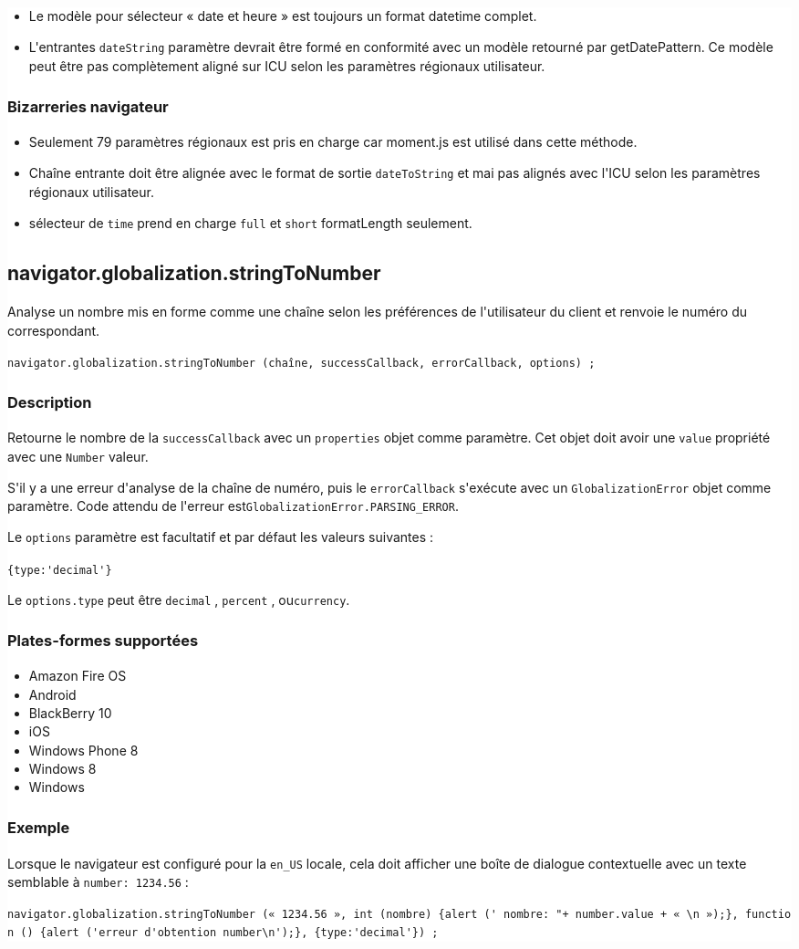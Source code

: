   * Le modèle pour sélecteur « date et heure » est toujours un format datetime complet.

  * L'entrantes `dateString` paramètre devrait être formé en conformité avec un modèle retourné par getDatePattern. Ce modèle peut être pas complètement aligné sur ICU selon les paramètres régionaux utilisateur.

### Bizarreries navigateur

  * Seulement 79 paramètres régionaux est pris en charge car moment.js est utilisé dans cette méthode.

  * Chaîne entrante doit être alignée avec le format de sortie `dateToString` et mai pas alignés avec l'ICU selon les paramètres régionaux utilisateur.

  * sélecteur de `time` prend en charge `full` et `short` formatLength seulement.

## navigator.globalization.stringToNumber

Analyse un nombre mis en forme comme une chaîne selon les préférences de l'utilisateur du client et renvoie le numéro du correspondant.

    navigator.globalization.stringToNumber (chaîne, successCallback, errorCallback, options) ;


### Description

Retourne le nombre de la `successCallback` avec un `properties` objet comme paramètre. Cet objet doit avoir une `value` propriété avec une `Number` valeur.

S'il y a une erreur d'analyse de la chaîne de numéro, puis le `errorCallback` s'exécute avec un `GlobalizationError` objet comme paramètre. Code attendu de l'erreur est`GlobalizationError.PARSING_ERROR`.

Le `options` paramètre est facultatif et par défaut les valeurs suivantes :

    {type:'decimal'}


Le `options.type` peut être `decimal` , `percent` , ou`currency`.

### Plates-formes supportées

  * Amazon Fire OS
  * Android
  * BlackBerry 10
  * iOS
  * Windows Phone 8
  * Windows 8
  * Windows

### Exemple

Lorsque le navigateur est configuré pour la `en_US` locale, cela doit afficher une boîte de dialogue contextuelle avec un texte semblable à `number: 1234.56` :

    navigator.globalization.stringToNumber (« 1234.56 », int (nombre) {alert (' nombre: "+ number.value + « \n »);}, function () {alert ('erreur d'obtention number\n');}, {type:'decimal'}) ;
